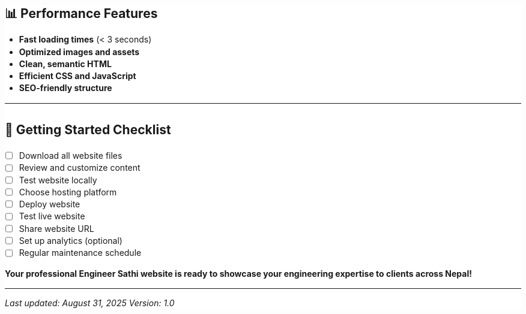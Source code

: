 ## 📊 Performance Features

- **Fast loading times** (< 3 seconds)
- **Optimized images and assets**
- **Clean, semantic HTML**
- **Efficient CSS and JavaScript**
- **SEO-friendly structure**

---

## 🚀 Getting Started Checklist

- [ ] Download all website files
- [ ] Review and customize content
- [ ] Test website locally
- [ ] Choose hosting platform
- [ ] Deploy website
- [ ] Test live website
- [ ] Share website URL
- [ ] Set up analytics (optional)
- [ ] Regular maintenance schedule

**Your professional Engineer Sathi website is ready to showcase your engineering expertise to clients across Nepal!**

---

*Last updated: August 31, 2025*
*Version: 1.0*
